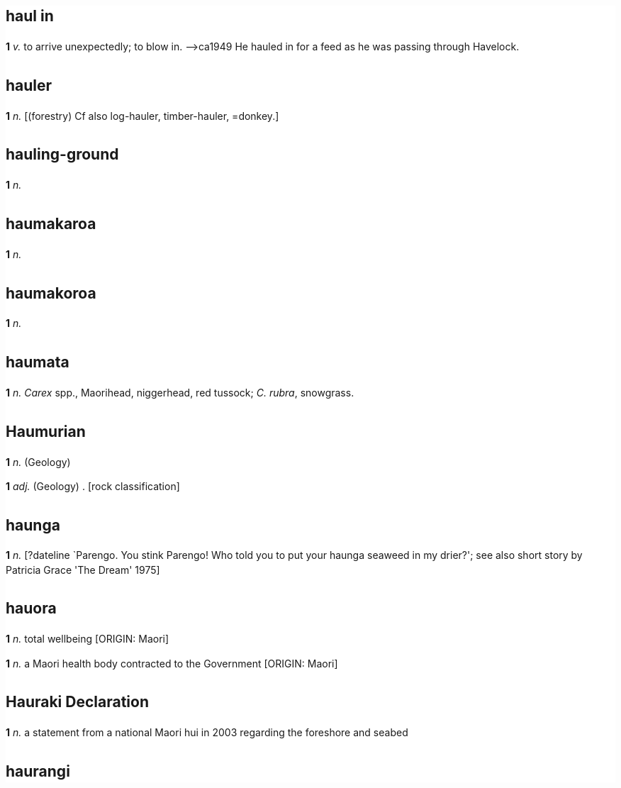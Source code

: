 ## haul in
 
<b>1</b> <i>v.</i> to arrive unexpectedly; to blow in. -->ca1949 He hauled in for a feed as he was passing through Havelock.

## hauler
 
<b>1</b> <i>n.</i> [(forestry) Cf also log-hauler, timber-hauler, =donkey.]

## hauling-ground
 
<b>1</b> <i>n.</i>

## haumakaroa
 
<b>1</b> <i>n.</i>

## haumakoroa
 
<b>1</b> <i>n.</i>

## haumata
 
<b>1</b> <i>n.</i> <i>Carex</i> spp., Maorihead, niggerhead, red tussock; <i>C. rubra</i>, snowgrass.

## Haumurian
 
<b>1</b> <i>n.</i> (Geology)

 
<b>1</b> <i>adj.</i> (Geology) . [rock classification]

## haunga
 
<b>1</b> <i>n.</i> [?dateline `Parengo. You stink Parengo! Who told you to put your haunga seaweed in my drier?'; see also short story by Patricia Grace 'The Dream' 1975]

## hauora
 
<b>1</b> <i>n.</i> total wellbeing [ORIGIN: Maori]

 
<b>1</b> <i>n.</i> a Maori health body contracted to the Government [ORIGIN: Maori]

## Hauraki Declaration
 
<b>1</b> <i>n.</i> a statement from a national Maori hui in 2003 regarding the foreshore and seabed

## haurangi
 